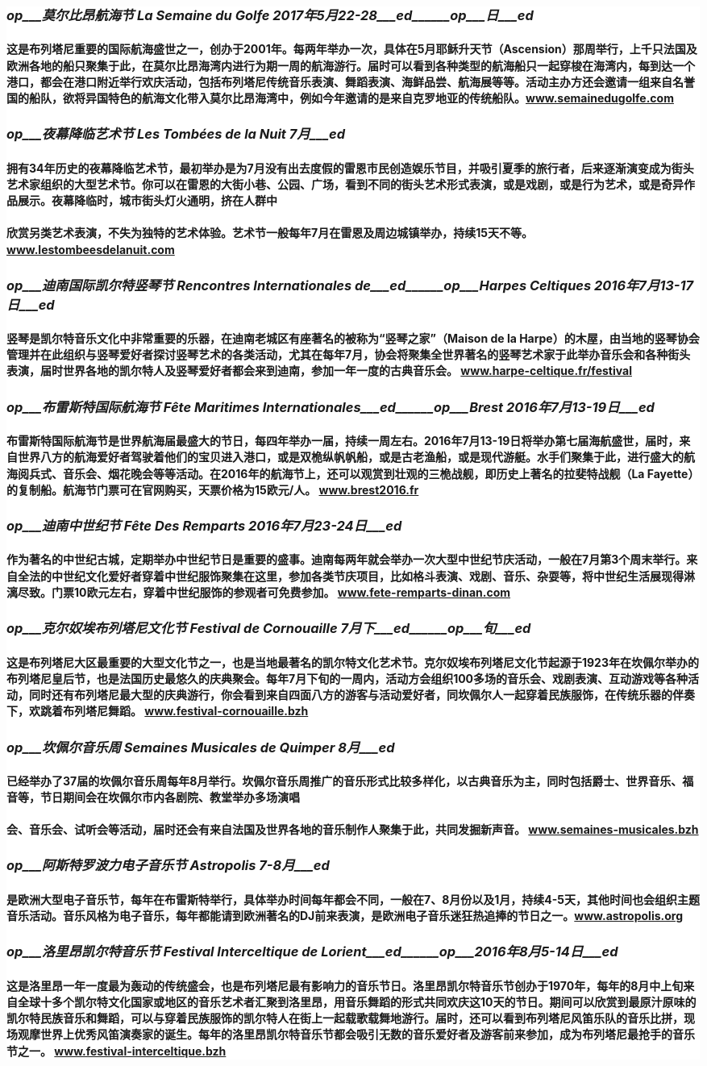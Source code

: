 ### ___op___莫尔比昂航海节 La Semaine du Golfe 2017年5月22-28___ed______op___日___ed___
#### 这是布列塔尼重要的国际航海盛世之一，创办于2001年。每两年举办一次，具体在5月耶稣升天节（Ascension）那周举行，上千只法国及欧洲各地的船只聚集于此，在莫尔比昂海湾内进行为期一周的航海游行。届时可以看到各种类型的航海船只一起穿梭在海湾内，每到达一个港口，都会在港口附近举行欢庆活动，包括布列塔尼传统音乐表演、舞蹈表演、海鲜品尝、航海展等等。活动主办方还会邀请一组来自名誉国的船队，欲将异国特色的航海文化带入莫尔比昂海湾中，例如今年邀请的是来自克罗地亚的传统船队。www.semainedugolfe.com
### ___op___夜幕降临艺术节 Les Tombées de la Nuit 7月___ed___
#### 拥有34年历史的夜幕降临艺术节，最初举办是为7月没有出去度假的雷恩市民创造娱乐节目，并吸引夏季的旅行者，后来逐渐演变成为街头艺术家组织的大型艺术节。你可以在雷恩的大街小巷、公园、广场，看到不同的街头艺术形式表演，或是戏剧，或是行为艺术，或是奇异作品展示。夜幕降临时，城市街头灯火通明，挤在人群中
#### 欣赏另类艺术表演，不失为独特的艺术体验。艺术节一般每年7月在雷恩及周边城镇举办，持续15天不等。www.lestombeesdelanuit.com
### ___op___迪南国际凯尔特竖琴节 Rencontres Internationales de___ed______op___Harpes Celtiques 2016年7月13-17日___ed___
#### 竖琴是凯尔特音乐文化中非常重要的乐器，在迪南老城区有座著名的被称为“竖琴之家”（Maison de la Harpe）的木屋，由当地的竖琴协会管理并在此组织与竖琴爱好者探讨竖琴艺术的各类活动，尤其在每年7月，协会将聚集全世界著名的竖琴艺术家于此举办音乐会和各种街头表演，届时世界各地的凯尔特人及竖琴爱好者都会来到迪南，参加一年一度的古典音乐会。 www.harpe-celtique.fr/festival
### ___op___布雷斯特国际航海节 Fête Maritimes Internationales___ed______op___Brest 2016年7月13-19日___ed___
#### 布雷斯特国际航海节是世界航海届最盛大的节日，每四年举办一届，持续一周左右。2016年7月13-19日将举办第七届海航盛世，届时，来自世界八方的航海爱好者驾驶着他们的宝贝进入港口，或是双桅纵帆帆船，或是古老渔船，或是现代游艇。水手们聚集于此，进行盛大的航海阅兵式、音乐会、烟花晚会等等活动。在2016年的航海节上，还可以观赏到壮观的三桅战舰，即历史上著名的拉斐特战舰（La Fayette）的复制船。航海节门票可在官网购买，天票价格为15欧元/人。 www.brest2016.fr
### ___op___迪南中世纪节 Fête Des Remparts 2016年7月23-24日___ed___
#### 作为著名的中世纪古城，定期举办中世纪节日是重要的盛事。迪南每两年就会举办一次大型中世纪节庆活动，一般在7月第3个周末举行。来自全法的中世纪文化爱好者穿着中世纪服饰聚集在这里，参加各类节庆项目，比如格斗表演、戏剧、音乐、杂耍等，将中世纪生活展现得淋漓尽致。门票10欧元左右，穿着中世纪服饰的参观者可免费参加。 www.fete-remparts-dinan.com
### ___op___克尔奴埃布列塔尼文化节 Festival de Cornouaille 7月下___ed______op___旬___ed___
#### 这是布列塔尼大区最重要的大型文化节之一，也是当地最著名的凯尔特文化艺术节。克尔奴埃布列塔尼文化节起源于1923年在坎佩尔举办的布列塔尼皇后节，也是法国历史最悠久的庆典聚会。每年7月下旬的一周内，活动方会组织100多场的音乐会、戏剧表演、互动游戏等各种活动，同时还有布列塔尼最大型的庆典游行，你会看到来自四面八方的游客与活动爱好者，同坎佩尔人一起穿着民族服饰，在传统乐器的伴奏下，欢跳着布列塔尼舞蹈。 www.festival-cornouaille.bzh
### ___op___坎佩尔音乐周 Semaines Musicales de Quimper 8月___ed___
#### 已经举办了37届的坎佩尔音乐周每年8月举行。坎佩尔音乐周推广的音乐形式比较多样化，以古典音乐为主，同时包括爵士、世界音乐、福音等，节日期间会在坎佩尔市内各剧院、教堂举办多场演唱
#### 会、音乐会、试听会等活动，届时还会有来自法国及世界各地的音乐制作人聚集于此，共同发掘新声音。 www.semaines-musicales.bzh
### ___op___阿斯特罗波力电子音乐节 Astropolis 7-8月___ed___
#### 是欧洲大型电子音乐节，每年在布雷斯特举行，具体举办时间每年都会不同，一般在7、8月份以及1月，持续4-5天，其他时间也会组织主题音乐活动。音乐风格为电子音乐，每年都能请到欧洲著名的DJ前来表演，是欧洲电子音乐迷狂热追捧的节日之一。www.astropolis.org
### ___op___洛里昂凯尔特音乐节 Festival Interceltique de Lorient___ed______op___2016年8月5-14日___ed___
#### 这是洛里昂一年一度最为轰动的传统盛会，也是布列塔尼最有影响力的音乐节日。洛里昂凯尔特音乐节创办于1970年，每年的8月中上旬来自全球十多个凯尔特文化国家或地区的音乐艺术者汇聚到洛里昂，用音乐舞蹈的形式共同欢庆这10天的节日。期间可以欣赏到最原汁原味的凯尔特民族音乐和舞蹈，可以与穿着民族服饰的凯尔特人在街上一起载歌载舞地游行。届时，还可以看到布列塔尼风笛乐队的音乐比拼，现场观摩世界上优秀风笛演奏家的诞生。每年的洛里昂凯尔特音乐节都会吸引无数的音乐爱好者及游客前来参加，成为布列塔尼最抢手的音乐节之一。 www.festival-interceltique.bzh